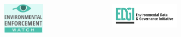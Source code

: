 <a href="https://www.environmentalenforcementwatch.org/"><img src="../logosandimages/eew_logo.png" style="float: left; width: 9%; margin-left: 30%"></a>
<a href="https://envirodatagov.org/"><img src="../logosandimages/edgi_logo.png" style="float: right; width: 15%; margin-right: 30%" ></a>

